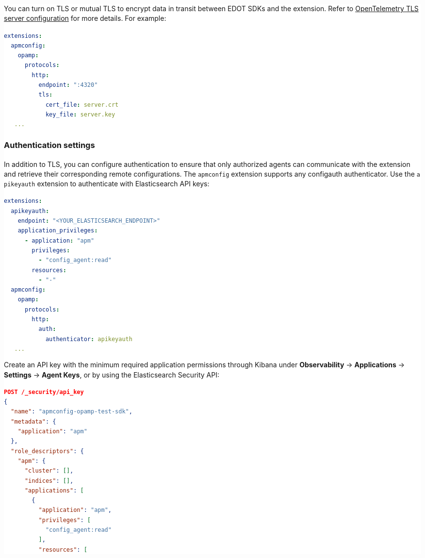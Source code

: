 You can turn on TLS or mutual TLS to encrypt data in transit between EDOT SDKs and the extension. Refer to [OpenTelemetry TLS server configuration](https://github.com/open-telemetry/opentelemetry-collector/blob/main/config/configtls/README.md#server-configuration) for more details.
For example:
```yaml
extensions:
  apmconfig:
    opamp:
      protocols:
        http:
          endpoint: ":4320"
          tls:
            cert_file: server.crt
            key_file: server.key
   ...
```


### Authentication settings

In addition to TLS, you can configure authentication to ensure that only authorized agents can communicate with the extension and retrieve their corresponding remote configurations.
The `apmconfig` extension supports any configauth authenticator. Use the `apikeyauth` extension to authenticate with Elasticsearch API keys:
```yaml
extensions:
  apikeyauth:
    endpoint: "<YOUR_ELASTICSEARCH_ENDPOINT>"
    application_privileges:
      - application: "apm"
        privileges:
          - "config_agent:read"
        resources:
          - "-"
  apmconfig:
    opamp:
      protocols:
        http:
          auth:
            authenticator: apikeyauth
   ...
```

Create an API key with the minimum required application permissions through Kibana under **Observability** → **Applications** → **Settings** → **Agent Keys**, or by using the Elasticsearch Security API:
<dropdown title="Example JSON payload">

  ```json
  POST /_security/api_key
  {
    "name": "apmconfig-opamp-test-sdk",
    "metadata": {
      "application": "apm"
    },
    "role_descriptors": {
      "apm": {
        "cluster": [],
        "indices": [],
        "applications": [
          {
            "application": "apm",
            "privileges": [
              "config_agent:read"
            ],
            "resources": [
  ```